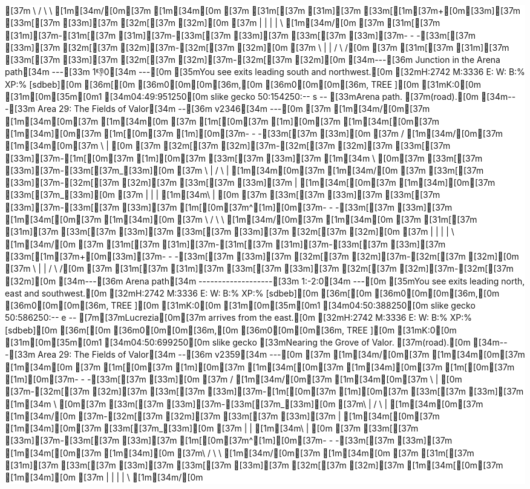 [37m        \   /       \               \   [1m[34m/[0m[37m   [1m[34m\[0m
[37m         [31m[[37m [31m][37m         [33m[[1m[37m+[0m[33m][37m     [33m[[37m [33m][37m     [32m[[37m [32m][0m
[37m          |           |       |       | \   [1m[34m/[0m
[37m         [31m[[37m [31m][37m-[31m[[37m [31m][37m-[33m[[37m [33m][37m [33m[[37m [33m][37m- - -[33m[[37m [33m][37m     [32m[[37m [32m][37m-[32m[[37m [32m][0m
[37m            \ |   | /           \       /[0m
[37m             [31m[[37m [31m][37m [33m[[37m [33m][37m             [32m[[37m [32m][37m-[32m[[37m [32m][0m
[34m---[36m Junction in the Arena path[34m ---[33m 1:-1:0[34m ---[0m
[35mYou see exits leading south and northwest.[0m
[32mH:2742 M:3336 E: W: B:% XP:% [sdbeb][0m [36m[[0m [36m0[0m[0m[36m,[0m [36m0[0m[0m[36m, TREE ][0m [31mK:0[0m [31m[0m[35m[0m1 [34m04:49:951250[0m slike gecko
50:154250:-- s --
[33mArena path. [37m(road).[0m
[34m---[33m Area 29: The Fields of Valor[34m --[36m v2346[34m ---[0m
[37m                        [1m[34m/[0m[37m   [1m[34m\[0m[37m   [1m[34m\[0m
[37m                     [1m[[0m[37m [1m][0m[37m     [1m[34m[[0m[37m [1m[34m][0m[37m [1m[[0m[37m [1m][0m[37m- - -[33m[[37m [33m][0m
[37m                    /       [1m[34m/[0m[37m   [1m[34m\[0m[37m   \     | [0m
[37m     [32m[[37m [32m][37m-[32m[[37m [32m][37m [33m[[37m [33m][37m-[1m[[0m[37m [1m][0m[37m     [33m[[37m [33m][37m     [1m[34m \ [0m[37m [33m[[37m [33m][37m-[33m[[37m_[33m][0m
[37m        \ | /   \         |         [1m[34m\[0m[37m   [1m[34m/[0m
[37m     [33m[[37m [33m][37m-[32m[[37m [32m][37m     [33m[[37m [33m][37m      |          [1m[34m[[0m[37m [1m[34m][0m[37m [33m[[37m_[33m][0m
[37m      |           |       |             [1m[34m\ | [0m
[37m     [33m[[37m [33m][37m     [33m[[37m [33m][37m-[33m[[37m [33m][37m     [1m[[0m[37m^[1m][0m[37m- - -[33m[[37m [33m][37m     [1m[34m[[0m[37m [1m[34m][0m
[37m        \   /       \               \   [1m[34m/[0m[37m   [1m[34m\[0m
[37m         [31m[[37m [31m][37m         [33m[[37m [33m][37m     [33m[[37m [33m][37m     [32m[[37m [32m][0m
[37m          |           |       |       | \   [1m[34m/[0m
[37m         [31m[[37m [31m][37m-[31m[[37m [31m][37m-[33m[[37m [33m][37m [33m[[1m[37m+[0m[33m][37m- - -[33m[[37m [33m][37m     [32m[[37m [32m][37m-[32m[[37m [32m][0m
[37m            \ |   | /           \       /[0m
[37m             [31m[[37m [31m][37m [33m[[37m [33m][37m             [32m[[37m [32m][37m-[32m[[37m [32m][0m
[34m---[36m Arena path[34m -------------------[33m 1:-2:0[34m ---[0m
[35mYou see exits leading north, east and southwest.[0m
[32mH:2742 M:3336 E: W: B:% XP:% [sdbeb][0m [36m[[0m [36m0[0m[0m[36m,[0m [36m0[0m[0m[36m, TREE ][0m [31mK:0[0m [31m[0m[35m[0m1 [34m04:50:388250[0m slike gecko
50:586250:-- e --
[7m[37mLucrezia[0m[37m arrives from the east.[0m
[32mH:2742 M:3336 E: W: B:% XP:% [sdbeb][0m [36m[[0m [36m0[0m[0m[36m,[0m [36m0[0m[0m[36m, TREE ][0m [31mK:0[0m [31m[0m[35m[0m1 [34m04:50:699250[0m slike gecko
[33mNearing the Grove of Valor. [37m(road).[0m
[34m---[33m Area 29: The Fields of Valor[34m --[36m v2359[34m ---[0m
[37m                [1m[34m/[0m[37m   [1m[34m\[0m[37m   [1m[34m\[0m
[37m             [1m[[0m[37m [1m][0m[37m     [1m[34m[[0m[37m [1m[34m][0m[37m [1m[[0m[37m [1m][0m[37m- - -[33m[[37m [33m][0m
[37m            /       [1m[34m/[0m[37m   [1m[34m\[0m[37m   \     | [0m
[37m-[32m[[37m [32m][37m [33m[[37m [33m][37m-[1m[[0m[37m [1m][0m[37m     [33m[[37m [33m][37m     [1m[34m \ [0m[37m [33m[[37m [33m][37m-[33m[[37m_[33m][0m
[37m\ | /   \         |         [1m[34m\[0m[37m   [1m[34m/[0m
[37m-[32m[[37m [32m][37m     [33m[[37m [33m][37m      |          [1m[34m[[0m[37m [1m[34m][0m[37m [33m[[37m_[33m][0m
[37m          |       |             [1m[34m\ | [0m
[37m     [33m[[37m [33m][37m-[33m[[37m [33m][37m     [1m[[0m[37m^[1m][0m[37m- - -[33m[[37m [33m][37m     [1m[34m[[0m[37m [1m[34m][0m
[37m\   /       \               \   [1m[34m/[0m[37m   [1m[34m\[0m
[37m [31m[[37m [31m][37m         [33m[[37m [33m][37m     [33m[[37m [33m][37m     [32m[[37m [32m][37m     [1m[34m[[0m[37m [1m[34m][0m
[37m  |           |       |       | \   [1m[34m/[0m